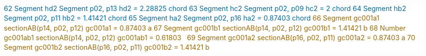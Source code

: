 <tr style='vertical-align:baseline;'>
<td><span style="color:#02689B">62</span></td>
<td><span style="color:#02689B">Segment hd2</span></td>
<td><span style="color:#02689B">Segment p02, p13</span></td>
<td><span style="color:#02689B">hd2 = 2.28825</span></td>
<td><span style="color:#02689B">chord</span></td>
</tr>
<tr style='vertical-align:baseline;'>
<td><span style="color:#02689B">63</span></td>
<td><span style="color:#02689B">Segment hc2</span></td>
<td><span style="color:#02689B">Segment p02, p09</span></td>
<td><span style="color:#02689B">hc2 = 2</span></td>
<td><span style="color:#02689B">chord</span></td>
</tr>
<tr style='vertical-align:baseline;'>
<td><span style="color:#02689B">64</span></td>
<td><span style="color:#02689B">Segment hb2</span></td>
<td><span style="color:#02689B">Segment p02, p11</span></td>
<td><span style="color:#02689B">hb2 = 1.41421</span></td>
<td><span style="color:#02689B">chord</span></td>
</tr>
<tr style='vertical-align:baseline;'>
<td><span style="color:#02689B">65</span></td>
<td><span style="color:#02689B">Segment ha2</span></td>
<td><span style="color:#02689B">Segment p02, p16</span></td>
<td><span style="color:#02689B">ha2 = 0.87403</span></td>
<td><span style="color:#02689B">chord</span></td>
</tr>
<tr style='vertical-align:baseline;'>
<td><span style="color:#9B6802">66</span></td>
<td><span style="color:#9B6802">Segment gc001a1</span></td>
<td><span style="color:#9B6802">sectionAB(p14, p02, p12)</span></td>
<td><span style="color:#9B6802">gc001a1 = 0.87403</span></td>
<td><span style="color:#9B6802">a</span></td>
</tr>
<tr style='vertical-align:baseline;'>
<td><span style="color:#9B6802">67</span></td>
<td><span style="color:#9B6802">Segment gc001b1</span></td>
<td><span style="color:#9B6802">sectionAB(p14, p02, p12)</span></td>
<td><span style="color:#9B6802">gc001b1 = 1.41421</span></td>
<td><span style="color:#9B6802">b</span></td>
</tr>
<tr style='vertical-align:baseline;'>
<td><span style="color:#966E00">68</span></td>
<td><span style="color:#966E00">Number gc001ab1</span></td>
<td><span style="color:#966E00">sectionAB(p14, p02, p12)</span></td>
<td><span style="color:#966E00">gc001ab1 = 0.61803</span></td>
<td>&nbsp;</td>
</tr>
<tr style='vertical-align:baseline;'>
<td><span style="color:#9B6802">69</span></td>
<td><span style="color:#9B6802">Segment gc001a2</span></td>
<td><span style="color:#9B6802">sectionAB(p16, p02, p11)</span></td>
<td><span style="color:#9B6802">gc001a2 = 0.87403</span></td>
<td><span style="color:#9B6802">a</span></td>
</tr>
<tr style='vertical-align:baseline;'>
<td><span style="color:#9B6802">70</span></td>
<td><span style="color:#9B6802">Segment gc001b2</span></td>
<td><span style="color:#9B6802">sectionAB(p16, p02, p11)</span></td>
<td><span style="color:#9B6802">gc001b2 = 1.41421</span></td>
<td><span style="color:#9B6802">b</span></td>
</tr>
<tr style='vertical-align:baseline;'>